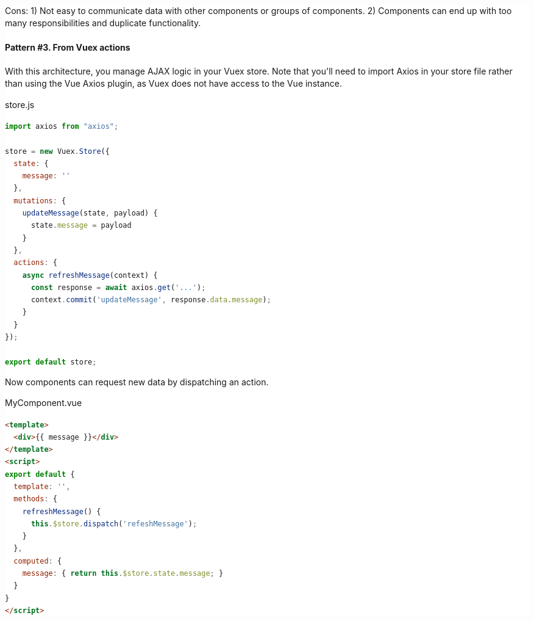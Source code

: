 Cons: 1) Not easy to communicate data with other components or groups of components. 2) Components can end up with too many responsibilities and duplicate functionality.

#### Pattern #3. From Vuex actions

With this architecture, you manage AJAX logic in your Vuex store. Note that you'll need to import Axios in your store file rather than using the Vue Axios plugin, as Vuex does not have access to the Vue instance.

store.js

```js
import axios from "axios";

store = new Vuex.Store({
  state: {
    message: ''
  },
  mutations: {
    updateMessage(state, payload) {
      state.message = payload
    }
  },
  actions: {
    async refreshMessage(context) {
      const response = await axios.get('...');
      context.commit('updateMessage', response.data.message);
    }
  }
});

export default store;
```

Now components can request new data by dispatching an action.

MyComponent.vue

```html
<template>
  <div>{{ message }}</div>
</template>
<script>
export default {
  template: '',
  methods: {
    refreshMessage() {
      this.$store.dispatch('refeshMessage');
    }
  },
  computed: {
    message: { return this.$store.state.message; }
  }
}
</script>
```
